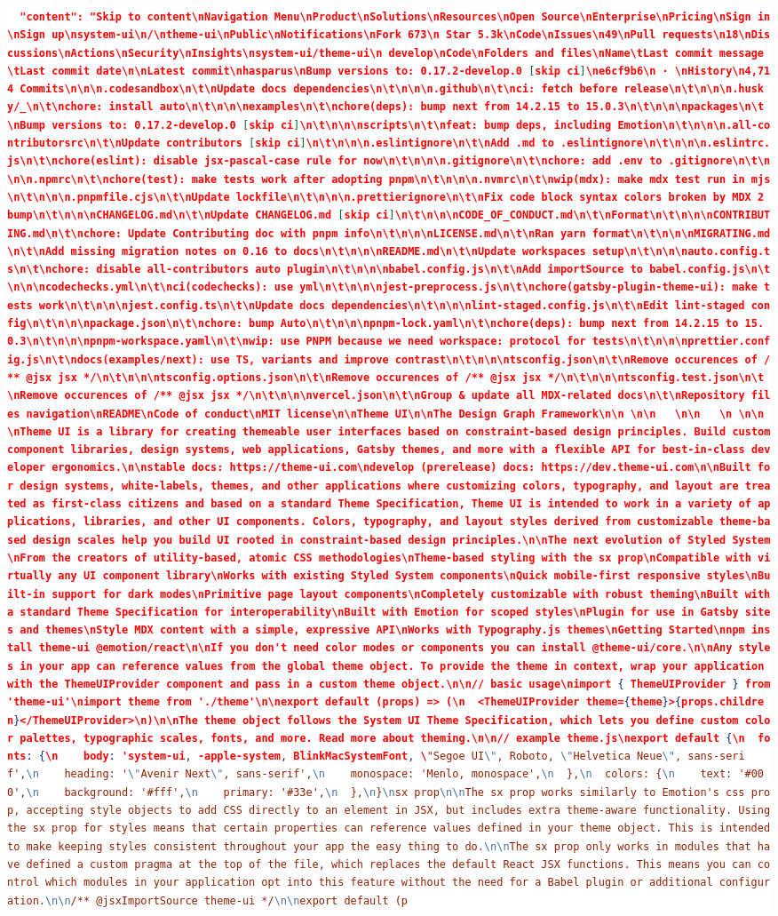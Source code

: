 ```json
  "content": "Skip to content\nNavigation Menu\nProduct\nSolutions\nResources\nOpen Source\nEnterprise\nPricing\nSign in\nSign up\nsystem-ui\n/\ntheme-ui\nPublic\nNotifications\nFork 673\n Star 5.3k\nCode\nIssues\n49\nPull requests\n18\nDiscussions\nActions\nSecurity\nInsights\nsystem-ui/theme-ui\n develop\nCode\nFolders and files\nName\tLast commit message\tLast commit date\n\nLatest commit\nhasparus\nBump versions to: 0.17.2-develop.0 [skip ci]\ne6cf9b6\n · \nHistory\n4,714 Commits\n\n\n.codesandbox\n\t\nUpdate docs dependencies\n\t\n\n\n.github\n\t\nci: fetch before release\n\t\n\n\n.husky/_\n\t\nchore: install auto\n\t\n\n\nexamples\n\t\nchore(deps): bump next from 14.2.15 to 15.0.3\n\t\n\n\npackages\n\t\nBump versions to: 0.17.2-develop.0 [skip ci]\n\t\n\n\nscripts\n\t\nfeat: bump deps, including Emotion\n\t\n\n\n.all-contributorsrc\n\t\nUpdate contributors [skip ci]\n\t\n\n\n.eslintignore\n\t\nAdd .md to .eslintignore\n\t\n\n\n.eslintrc.js\n\t\nchore(eslint): disable jsx-pascal-case rule for now\n\t\n\n\n.gitignore\n\t\nchore: add .env to .gitignore\n\t\n\n\n.npmrc\n\t\nchore(test): make tests work after adopting pnpm\n\t\n\n\n.nvmrc\n\t\nwip(mdx): make mdx test run in mjs\n\t\n\n\n.pnpmfile.cjs\n\t\nUpdate lockfile\n\t\n\n\n.prettierignore\n\t\nFix code block syntax colors broken by MDX 2 bump\n\t\n\n\nCHANGELOG.md\n\t\nUpdate CHANGELOG.md [skip ci]\n\t\n\n\nCODE_OF_CONDUCT.md\n\t\nFormat\n\t\n\n\nCONTRIBUTING.md\n\t\nchore: Update Contributing doc with pnpm info\n\t\n\n\nLICENSE.md\n\t\nRan yarn format\n\t\n\n\nMIGRATING.md\n\t\nAdd missing migration notes on 0.16 to docs\n\t\n\n\nREADME.md\n\t\nUpdate workspaces setup\n\t\n\n\nauto.config.ts\n\t\nchore: disable all-contributors auto plugin\n\t\n\n\nbabel.config.js\n\t\nAdd importSource to babel.config.js\n\t\n\n\ncodechecks.yml\n\t\nci(codechecks): use yml\n\t\n\n\njest-preprocess.js\n\t\nchore(gatsby-plugin-theme-ui): make tests work\n\t\n\n\njest.config.ts\n\t\nUpdate docs dependencies\n\t\n\n\nlint-staged.config.js\n\t\nEdit lint-staged config\n\t\n\n\npackage.json\n\t\nchore: bump Auto\n\t\n\n\npnpm-lock.yaml\n\t\nchore(deps): bump next from 14.2.15 to 15.0.3\n\t\n\n\npnpm-workspace.yaml\n\t\nwip: use PNPM because we need workspace: protocol for tests\n\t\n\n\nprettier.config.js\n\t\ndocs(examples/next): use TS, variants and improve contrast\n\t\n\n\ntsconfig.json\n\t\nRemove occurences of /** @jsx jsx */\n\t\n\n\ntsconfig.options.json\n\t\nRemove occurences of /** @jsx jsx */\n\t\n\n\ntsconfig.test.json\n\t\nRemove occurences of /** @jsx jsx */\n\t\n\n\nvercel.json\n\t\nGroup & update all MDX-related docs\n\t\nRepository files navigation\nREADME\nCode of conduct\nMIT license\n\nTheme UI\n\nThe Design Graph Framework\n\n \n\n   \n\n   \n \n\n\nTheme UI is a library for creating themeable user interfaces based on constraint-based design principles. Build custom component libraries, design systems, web applications, Gatsby themes, and more with a flexible API for best-in-class developer ergonomics.\n\nstable docs: https://theme-ui.com\ndevelop (prerelease) docs: https://dev.theme-ui.com\n\nBuilt for design systems, white-labels, themes, and other applications where customizing colors, typography, and layout are treated as first-class citizens and based on a standard Theme Specification, Theme UI is intended to work in a variety of applications, libraries, and other UI components. Colors, typography, and layout styles derived from customizable theme-based design scales help you build UI rooted in constraint-based design principles.\n\nThe next evolution of Styled System\nFrom the creators of utility-based, atomic CSS methodologies\nTheme-based styling with the sx prop\nCompatible with virtually any UI component library\nWorks with existing Styled System components\nQuick mobile-first responsive styles\nBuilt-in support for dark modes\nPrimitive page layout components\nCompletely customizable with robust theming\nBuilt with a standard Theme Specification for interoperability\nBuilt with Emotion for scoped styles\nPlugin for use in Gatsby sites and themes\nStyle MDX content with a simple, expressive API\nWorks with Typography.js themes\nGetting Started\nnpm install theme-ui @emotion/react\n\nIf you don't need color modes or components you can install @theme-ui/core.\n\nAny styles in your app can reference values from the global theme object. To provide the theme in context, wrap your application with the ThemeUIProvider component and pass in a custom theme object.\n\n// basic usage\nimport { ThemeUIProvider } from 'theme-ui'\nimport theme from './theme'\n\nexport default (props) => (\n  <ThemeUIProvider theme={theme}>{props.children}</ThemeUIProvider>\n)\n\nThe theme object follows the System UI Theme Specification, which lets you define custom color palettes, typographic scales, fonts, and more. Read more about theming.\n\n// example theme.js\nexport default {\n  fonts: {\n    body: 'system-ui, -apple-system, BlinkMacSystemFont, \"Segoe UI\", Roboto, \"Helvetica Neue\", sans-serif',\n    heading: '\"Avenir Next\", sans-serif',\n    monospace: 'Menlo, monospace',\n  },\n  colors: {\n    text: '#000',\n    background: '#fff',\n    primary: '#33e',\n  },\n}\nsx prop\n\nThe sx prop works similarly to Emotion's css prop, accepting style objects to add CSS directly to an element in JSX, but includes extra theme-aware functionality. Using the sx prop for styles means that certain properties can reference values defined in your theme object. This is intended to make keeping styles consistent throughout your app the easy thing to do.\n\nThe sx prop only works in modules that have defined a custom pragma at the top of the file, which replaces the default React JSX functions. This means you can control which modules in your application opt into this feature without the need for a Babel plugin or additional configuration.\n\n/** @jsxImportSource theme-ui */\n\nexport default (p
```